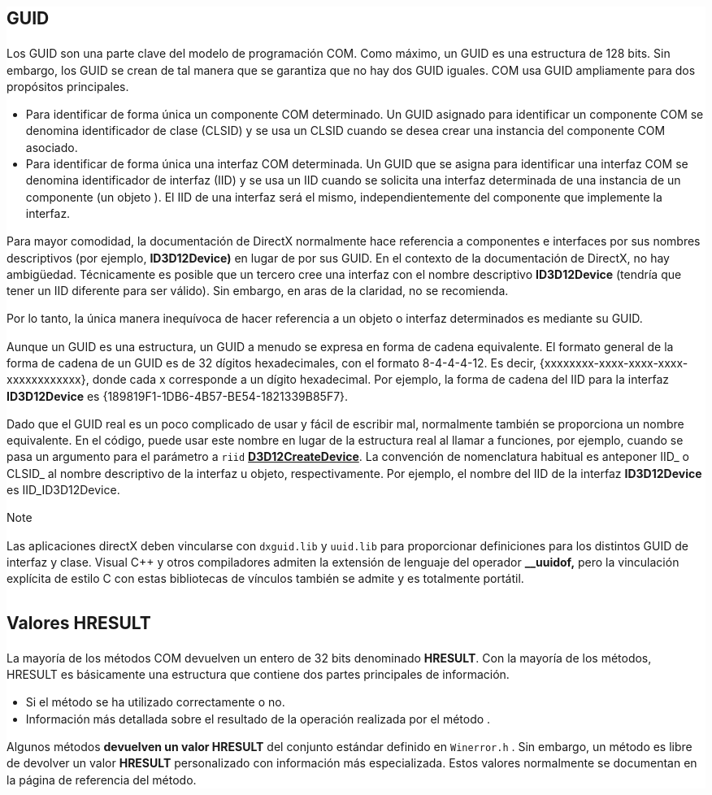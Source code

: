 ## <a name="guids"></a>GUID

Los GUID son una parte clave del modelo de programación COM. Como máximo, un GUID es una estructura de 128 bits. Sin embargo, los GUID se crean de tal manera que se garantiza que no hay dos GUID iguales. COM usa GUID ampliamente para dos propósitos principales.

- Para identificar de forma única un componente COM determinado. Un GUID asignado para identificar un componente COM se denomina identificador de clase (CLSID) y se usa un CLSID cuando se desea crear una instancia del componente COM asociado.
- Para identificar de forma única una interfaz COM determinada. Un GUID que se asigna para identificar una interfaz COM se denomina identificador de interfaz (IID) y se usa un IID cuando se solicita una interfaz determinada de una instancia de un componente (un objeto ). El IID de una interfaz será el mismo, independientemente del componente que implemente la interfaz.

Para mayor comodidad, la documentación de DirectX normalmente hace referencia a componentes e interfaces por sus nombres descriptivos (por ejemplo, **ID3D12Device)** en lugar de por sus GUID. En el contexto de la documentación de DirectX, no hay ambigüedad. Técnicamente es posible que un tercero cree una interfaz con el nombre descriptivo **ID3D12Device** (tendría que tener un IID diferente para ser válido). Sin embargo, en aras de la claridad, no se recomienda.

Por lo tanto, la única manera inequívoca de hacer referencia a un objeto o interfaz determinados es mediante su GUID.

Aunque un GUID es una estructura, un GUID a menudo se expresa en forma de cadena equivalente. El formato general de la forma de cadena de un GUID es de 32 dígitos hexadecimales, con el formato 8-4-4-4-12. Es decir, {xxxxxxxx-xxxx-xxxx-xxxx-xxxxxxxxxxxx}, donde cada x corresponde a un dígito hexadecimal. Por ejemplo, la forma de cadena del IID para la interfaz **ID3D12Device** es {189819F1-1DB6-4B57-BE54-1821339B85F7}.

Dado que el GUID real es un poco complicado de usar y fácil de escribir mal, normalmente también se proporciona un nombre equivalente. En el código, puede usar este nombre en lugar de la estructura real al llamar a funciones, por ejemplo, cuando se pasa un argumento para el parámetro a `riid` [**D3D12CreateDevice**](/windows/desktop/api/d3d12/nf-d3d12-d3d12createdevice). La convención de nomenclatura habitual es anteponer IID_ o CLSID_ al nombre descriptivo de la interfaz u objeto, respectivamente. Por ejemplo, el nombre del IID de la interfaz **ID3D12Device** es IID_ID3D12Device.

> [!NOTE]
> Las aplicaciones directX deben vincularse con ``dxguid.lib`` y ``uuid.lib`` para proporcionar definiciones para los distintos GUID de interfaz y clase. Visual C++ y otros compiladores admiten la extensión de lenguaje del operador **__uuidof,** pero la vinculación explícita de estilo C con estas bibliotecas de vínculos también se admite y es totalmente portátil.

## <a name="hresult-values"></a>Valores HRESULT

La mayoría de los métodos COM devuelven un entero de 32 bits denominado **HRESULT**. Con la mayoría de los métodos, HRESULT es básicamente una estructura que contiene dos partes principales de información.
- Si el método se ha utilizado correctamente o no.
- Información más detallada sobre el resultado de la operación realizada por el método .

Algunos métodos **devuelven un valor HRESULT** del conjunto estándar definido en `Winerror.h` . Sin embargo, un método es libre de devolver un valor **HRESULT** personalizado con información más especializada. Estos valores normalmente se documentan en la página de referencia del método.
